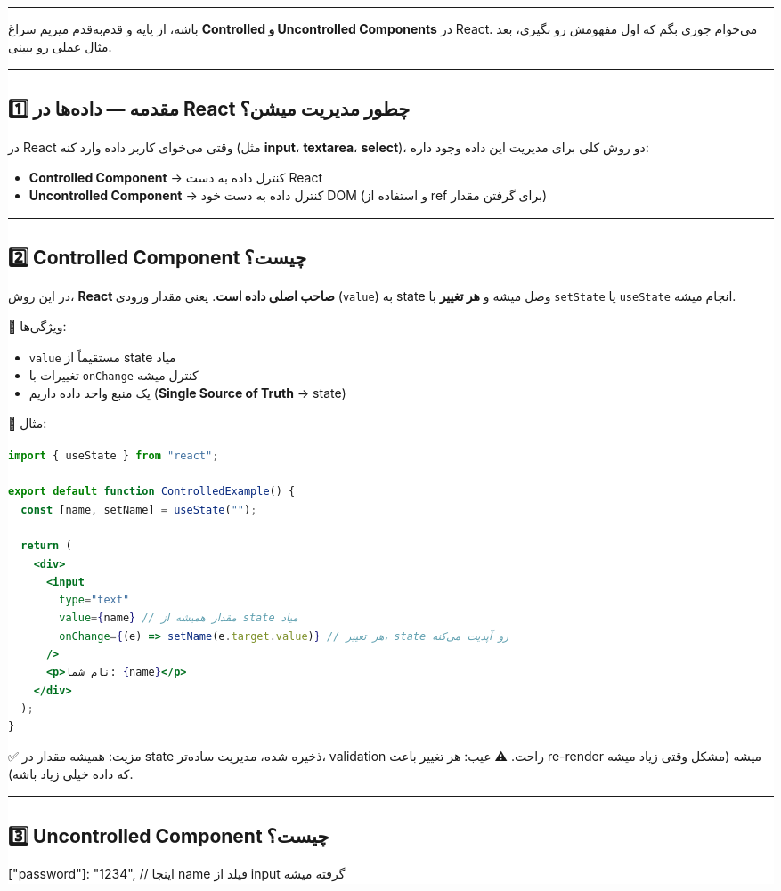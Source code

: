 
---

باشه، از پایه و قدم‌به‌قدم میریم سراغ **Controlled و Uncontrolled Components** در React.
می‌خوام جوری بگم که اول مفهومش رو بگیری، بعد مثال عملی رو ببینی.

---

## 1️⃣ مقدمه — داده‌ها در React چطور مدیریت میشن؟

در React وقتی می‌خوای کاربر داده وارد کنه (مثل **input**، **textarea**، **select**)، دو روش کلی برای مدیریت این داده وجود داره:

- **Controlled Component** → کنترل داده به دست React
- **Uncontrolled Component** → کنترل داده به دست خود DOM (و استفاده از ref برای گرفتن مقدار)

---

## 2️⃣ Controlled Component چیست؟

در این روش، **React صاحب اصلی داده است**.
یعنی مقدار ورودی (`value`) به state وصل میشه و **هر تغییر** با `setState` یا `useState` انجام میشه.

📌 ویژگی‌ها:

- `value` مستقیماً از state میاد
- تغییرات با `onChange` کنترل میشه
- یک منبع واحد داده داریم (**Single Source of Truth** → state)

🔹 مثال:

```jsx
import { useState } from "react";

export default function ControlledExample() {
  const [name, setName] = useState("");

  return (
    <div>
      <input
        type="text"
        value={name} // مقدار همیشه از state میاد
        onChange={(e) => setName(e.target.value)} // هر تغییر، state رو آپدیت می‌کنه
      />
      <p>نام شما: {name}</p>
    </div>
  );
}
```

✅ مزیت: همیشه مقدار در state ذخیره شده، مدیریت ساده‌تر، validation راحت.
⚠️ عیب: هر تغییر باعث re-render میشه (مشکل وقتی زیاد میشه که داده خیلی زیاد باشه).

---

## 3️⃣ Uncontrolled Component چیست؟


[e.target.name]: e.target.value
  [e.target.name]: e.target.value,
  ["password"]: "1234", // اینجا name فیلد از input گرفته میشه